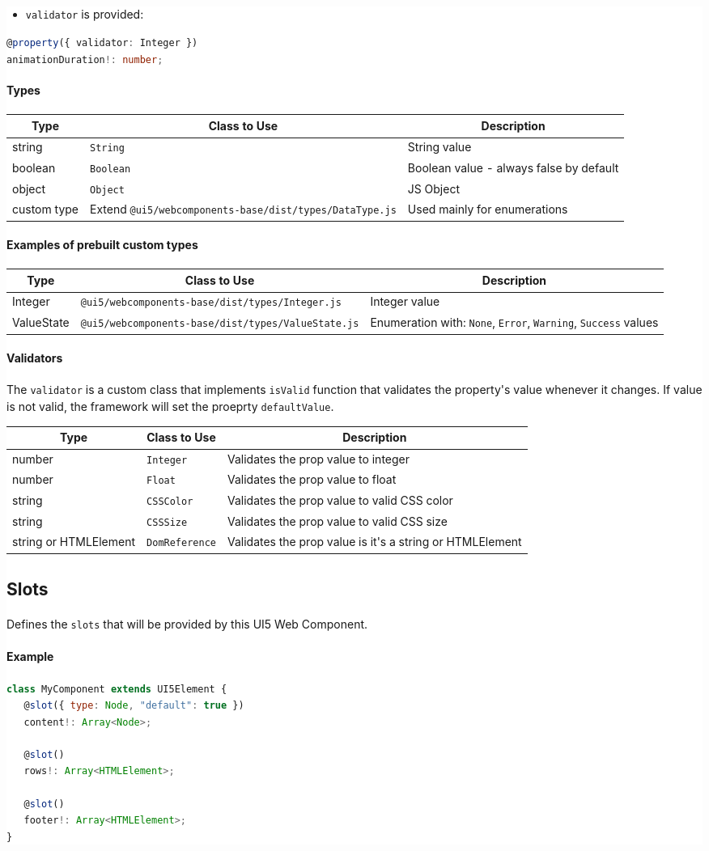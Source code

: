- `validator` is provided:

```ts
@property({ validator: Integer })
animationDuration!: number;
```


#### Types

| Type        | Class to Use                                            | Description                             |
|-------------|---------------------------------------------------------|-----------------------------------------|
| string      | `String`                                                | String value                            |
| boolean     | `Boolean`                                               | Boolean value - always false by default |
| object      | `Object`                                                | JS Object                               |
| custom type | Extend `@ui5/webcomponents-base/dist/types/DataType.js` | Used mainly for enumerations            |


#### Examples of prebuilt custom types

| Type       | Class to Use                                       | Description                                                    |
|------------|----------------------------------------------------|----------------------------------------------------------------|
| Integer    | `@ui5/webcomponents-base/dist/types/Integer.js`    | Integer value                                                  |
| ValueState | `@ui5/webcomponents-base/dist/types/ValueState.js` | Enumeration with: `None`, `Error`, `Warning`, `Success` values |

#### Validators

The `validator` is a custom class that implements `isValid` function that validates the property's value whenever it changes. If value is not valid, the framework will set the proeprty `defaultValue`.

| Type        | Class to Use                                             | Description                             |
|-------------|----------------------------------------------------------|-----------------------------------------|
| number      | `Integer`                                                | Validates the prop value to integer     |
| number      | `Float`                                                  | Validates the prop value to float       |
| string      | `CSSColor`                                               | Validates the prop value to valid CSS color|
| string      | `CSSSize`                                                | Validates the prop value to valid CSS size |
| string or HTMLElement      | `DomReference`                            | Validates the prop value is it's a string or HTMLElement |

## Slots

Defines the `slots` that will be provided by this UI5 Web Component.


#### Example


 ```js
class MyComponent extends UI5Element {
	@slot({ type: Node, "default": true })
	content!: Array<Node>;

	@slot()
	rows!: Array<HTMLElement>;

	@slot()
	footer!: Array<HTMLElement>;
}
```
